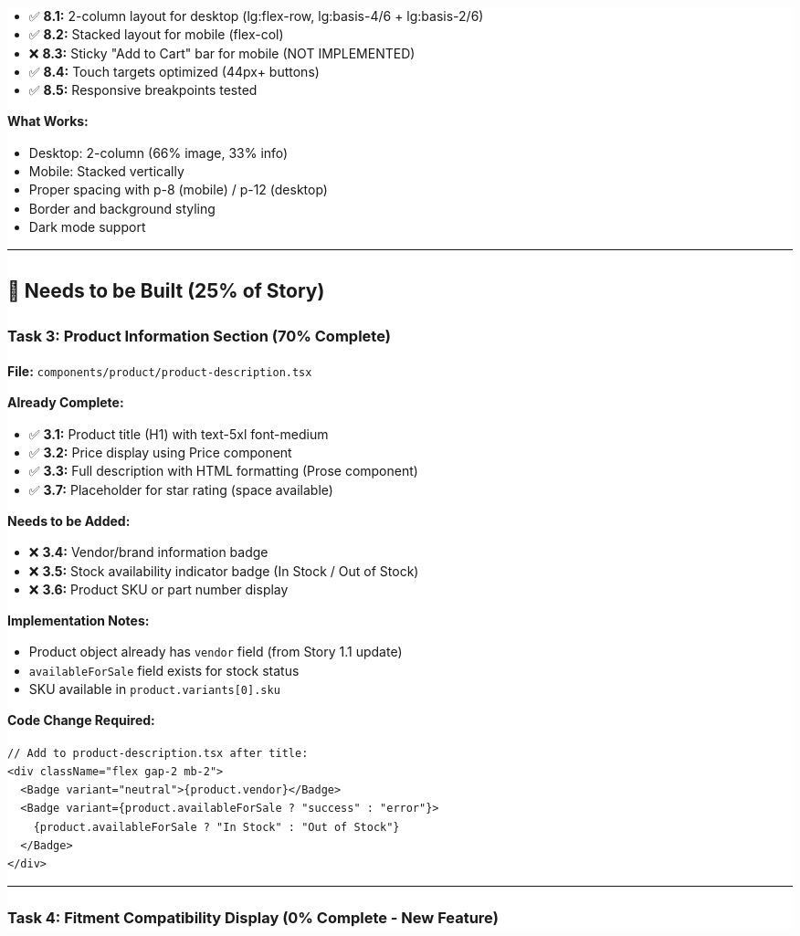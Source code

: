 - ✅ **8.1:** 2-column layout for desktop (lg:flex-row, lg:basis-4/6 + lg:basis-2/6)
- ✅ **8.2:** Stacked layout for mobile (flex-col)
- ❌ **8.3:** Sticky "Add to Cart" bar for mobile (NOT IMPLEMENTED)
- ✅ **8.4:** Touch targets optimized (44px+ buttons)
- ✅ **8.5:** Responsive breakpoints tested

**What Works:**

- Desktop: 2-column (66% image, 33% info)
- Mobile: Stacked vertically
- Proper spacing with p-8 (mobile) / p-12 (desktop)
- Border and background styling
- Dark mode support

---

## 🔨 Needs to be Built (25% of Story)

### Task 3: Product Information Section (70% Complete)

**File:** `components/product/product-description.tsx`

**Already Complete:**

- ✅ **3.1:** Product title (H1) with text-5xl font-medium
- ✅ **3.2:** Price display using Price component
- ✅ **3.3:** Full description with HTML formatting (Prose component)
- ✅ **3.7:** Placeholder for star rating (space available)

**Needs to be Added:**

- ❌ **3.4:** Vendor/brand information badge
- ❌ **3.5:** Stock availability indicator badge (In Stock / Out of Stock)
- ❌ **3.6:** Product SKU or part number display

**Implementation Notes:**

- Product object already has `vendor` field (from Story 1.1 update)
- `availableForSale` field exists for stock status
- SKU available in `product.variants[0].sku`

**Code Change Required:**

```tsx
// Add to product-description.tsx after title:
<div className="flex gap-2 mb-2">
  <Badge variant="neutral">{product.vendor}</Badge>
  <Badge variant={product.availableForSale ? "success" : "error"}>
    {product.availableForSale ? "In Stock" : "Out of Stock"}
  </Badge>
</div>
```

---

### Task 4: Fitment Compatibility Display (0% Complete - New Feature)
